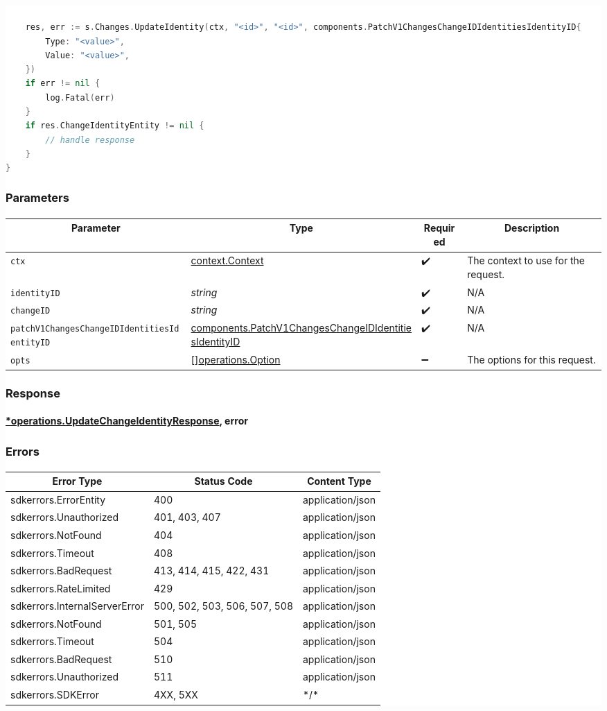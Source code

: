 ```go

    res, err := s.Changes.UpdateIdentity(ctx, "<id>", "<id>", components.PatchV1ChangesChangeIDIdentitiesIdentityID{
        Type: "<value>",
        Value: "<value>",
    })
    if err != nil {
        log.Fatal(err)
    }
    if res.ChangeIdentityEntity != nil {
        // handle response
    }
}
```

### Parameters

| Parameter                                                                                                                      | Type                                                                                                                           | Required                                                                                                                       | Description                                                                                                                    |
| ------------------------------------------------------------------------------------------------------------------------------ | ------------------------------------------------------------------------------------------------------------------------------ | ------------------------------------------------------------------------------------------------------------------------------ | ------------------------------------------------------------------------------------------------------------------------------ |
| `ctx`                                                                                                                          | [context.Context](https://pkg.go.dev/context#Context)                                                                          | :heavy_check_mark:                                                                                                             | The context to use for the request.                                                                                            |
| `identityID`                                                                                                                   | *string*                                                                                                                       | :heavy_check_mark:                                                                                                             | N/A                                                                                                                            |
| `changeID`                                                                                                                     | *string*                                                                                                                       | :heavy_check_mark:                                                                                                             | N/A                                                                                                                            |
| `patchV1ChangesChangeIDIdentitiesIdentityID`                                                                                   | [components.PatchV1ChangesChangeIDIdentitiesIdentityID](../../models/components/patchv1changeschangeididentitiesidentityid.md) | :heavy_check_mark:                                                                                                             | N/A                                                                                                                            |
| `opts`                                                                                                                         | [][operations.Option](../../models/operations/option.md)                                                                       | :heavy_minus_sign:                                                                                                             | The options for this request.                                                                                                  |

### Response

**[*operations.UpdateChangeIdentityResponse](../../models/operations/updatechangeidentityresponse.md), error**

### Errors

| Error Type                    | Status Code                   | Content Type                  |
| ----------------------------- | ----------------------------- | ----------------------------- |
| sdkerrors.ErrorEntity         | 400                           | application/json              |
| sdkerrors.Unauthorized        | 401, 403, 407                 | application/json              |
| sdkerrors.NotFound            | 404                           | application/json              |
| sdkerrors.Timeout             | 408                           | application/json              |
| sdkerrors.BadRequest          | 413, 414, 415, 422, 431       | application/json              |
| sdkerrors.RateLimited         | 429                           | application/json              |
| sdkerrors.InternalServerError | 500, 502, 503, 506, 507, 508  | application/json              |
| sdkerrors.NotFound            | 501, 505                      | application/json              |
| sdkerrors.Timeout             | 504                           | application/json              |
| sdkerrors.BadRequest          | 510                           | application/json              |
| sdkerrors.Unauthorized        | 511                           | application/json              |
| sdkerrors.SDKError            | 4XX, 5XX                      | \*/\*                         |
